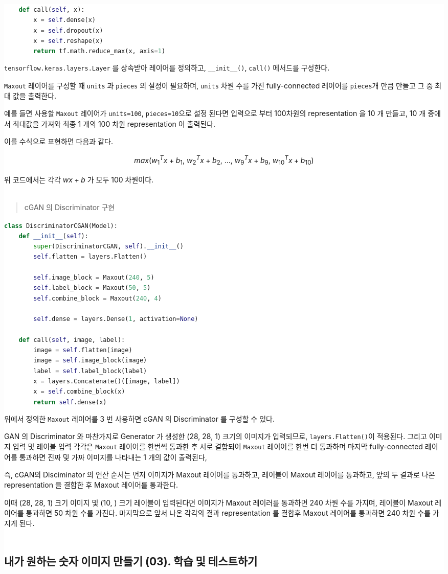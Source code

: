 ```python
    def call(self, x):
        x = self.dense(x)
        x = self.dropout(x)
        x = self.reshape(x)
        return tf.math.reduce_max(x, axis=1)
```
`tensorflow.keras.layers.Layer` 를 상속받아 레이어를 정의하고, `__init__()`, `call()` 메서드를 구성한다.

`Maxout` 레이어를 구성할 때 `units` 과 `pieces` 의 설정이 필요하며, `units` 차원 수를 가진 fully-connected 레이어를 `pieces`개 만큼 만들고 그 중 최대 값을 출력한다.

예를 들면 사용할 `Maxout` 레이어가 `units=100`, `pieces=10`으로 설정 된다면 입력으로 부터 100차원의 representation 을 10 개 만들고, 10 개 중에서 최대값을 가져와 최종 1 개의 100 차원 representation 이 출력된다.

이를 수식으로 표현하면 다음과 같다.

$$max(w_1^Tx+b_1,\ w_2^Tx+b_2, \ …, \ w_9^Tx+b_9,\ w_{10}^Tx+b_{10})$$

위 코드에서는 각각 $wx + b$ 가 모두 100 차원이다.
<br></br>
> cGAN 의 Discriminator 구현
```python
class DiscriminatorCGAN(Model):
    def __init__(self):
        super(DiscriminatorCGAN, self).__init__()
        self.flatten = layers.Flatten()
        
        self.image_block = Maxout(240, 5)
        self.label_block = Maxout(50, 5)
        self.combine_block = Maxout(240, 4)
        
        self.dense = layers.Dense(1, activation=None)
    
    def call(self, image, label):
        image = self.flatten(image)
        image = self.image_block(image)
        label = self.label_block(label)
        x = layers.Concatenate()([image, label])
        x = self.combine_block(x)
        return self.dense(x)
```
위에서 정의한 `Maxout` 레이어를 3 번 사용하면 cGAN 의 Discriminator 를 구성할 수 있다.

GAN 의 Discriminator 와 마찬가지로 Generator 가 생성한 (28, 28, 1) 크기의 이미지가 입력되므로, `layers.Flatten()`이 적용된다. 그리고 이미지 입력 및 레이블 입력 각각은 `Maxout` 레이어를 한번씩 통과한 후 서로 결합되어 `Maxout` 레이어를 한번 더 통과하며 마지막 fully-connected 레이어를 통과하면 진짜 및 가짜 이미지를 나타내는 1 개의 값이 출력된다,

즉, cGAN의 Disciminator 의 연산 순서는 먼저 이미지가 Maxout 레이어를 통과하고, 레이블이 Maxout 레이어를 통과하고, 앞의 두 결과로 나온 representation 을 결합한 후 Maxout 레이어를 통과한다.

이때 (28, 28, 1) 크기 이미지 및 (10, ) 크기 레이블이 입력된다면 이미지가 Maxout 레이러를 통과하면 240 차원 수를 가지며, 레이블이 Maxout 레이어를 통과하면 50 차원 수를 가진다. 마지막으로 앞서 나온 각각의 결과 representation 를 결합후 Maxout 레이어를 통과하면 240 차원 수를 가지게 된다.
<br></br>

## 내가 원하는 숫자 이미지 만들기 (03). 학습 및 테스트하기
